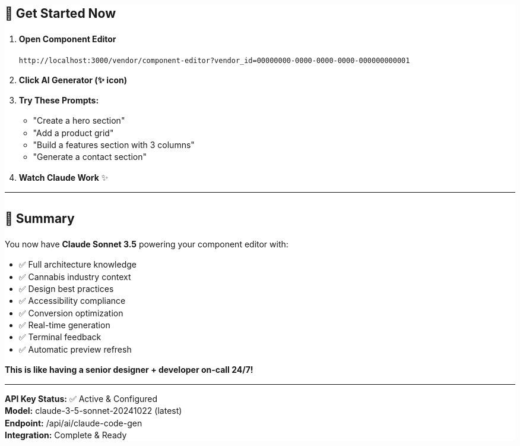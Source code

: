 
## 🚀 Get Started Now

1. **Open Component Editor**
   ```
   http://localhost:3000/vendor/component-editor?vendor_id=00000000-0000-0000-0000-000000000001
   ```

2. **Click AI Generator (✨ icon)**

3. **Try These Prompts:**
   - "Create a hero section"
   - "Add a product grid"
   - "Build a features section with 3 columns"
   - "Generate a contact section"

4. **Watch Claude Work** ✨

---

## 🎉 Summary

You now have **Claude Sonnet 3.5** powering your component editor with:
- ✅ Full architecture knowledge
- ✅ Cannabis industry context
- ✅ Design best practices
- ✅ Accessibility compliance
- ✅ Conversion optimization
- ✅ Real-time generation
- ✅ Terminal feedback
- ✅ Automatic preview refresh

**This is like having a senior designer + developer on-call 24/7!**

---

**API Key Status:** ✅ Active & Configured  
**Model:** claude-3-5-sonnet-20241022 (latest)  
**Endpoint:** /api/ai/claude-code-gen  
**Integration:** Complete & Ready

